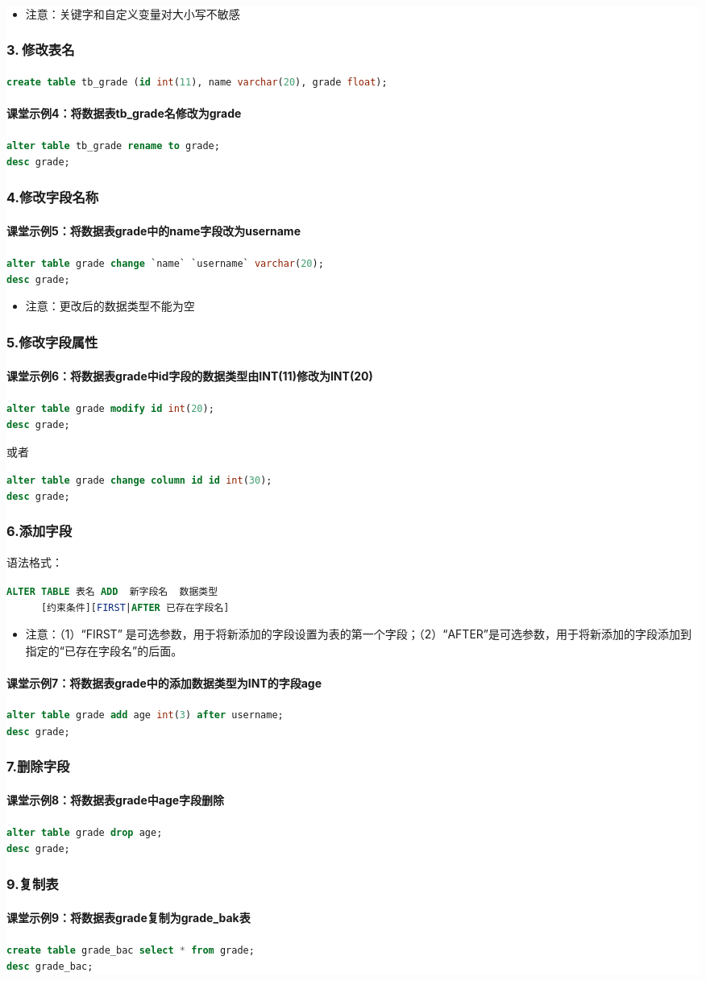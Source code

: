 ```sql {.line-numbers}
```
- 注意：关键字和自定义变量对大小写不敏感


### 3. 修改表名
```sql
create table tb_grade (id int(11), name varchar(20), grade float);
```

#### 课堂示例4：将数据表tb_grade名修改为grade
```sql
alter table tb_grade rename to grade;
desc grade;
```
### 4.修改字段名称
#### 课堂示例5：将数据表grade中的name字段改为username
```sql
alter table grade change `name` `username` varchar(20);
desc grade;
```
- 注意：更改后的数据类型不能为空

### 5.修改字段属性
#### 课堂示例6：将数据表grade中id字段的数据类型由INT(11)修改为INT(20)
```sql
alter table grade modify id int(20);
desc grade;
```
或者
```sql
alter table grade change column id id int(30);
desc grade;
```
### 6.添加字段
语法格式：
```sql
ALTER TABLE 表名 ADD  新字段名  数据类型
      [约束条件][FIRST|AFTER 已存在字段名]
```
- 注意：（1）“FIRST” 是可选参数，用于将新添加的字段设置为表的第一个字段；（2）“AFTER”是可选参数，用于将新添加的字段添加到指定的“已存在字段名”的后面。

#### 课堂示例7：将数据表grade中的添加数据类型为INT的字段age
```sql
alter table grade add age int(3) after username;
desc grade;
```
### 7.删除字段
#### 课堂示例8：将数据表grade中age字段删除
```sql
alter table grade drop age;
desc grade;
```
### 9.复制表
#### 课堂示例9：将数据表grade复制为grade_bak表
```sql
create table grade_bac select * from grade;
desc grade_bac;
```
